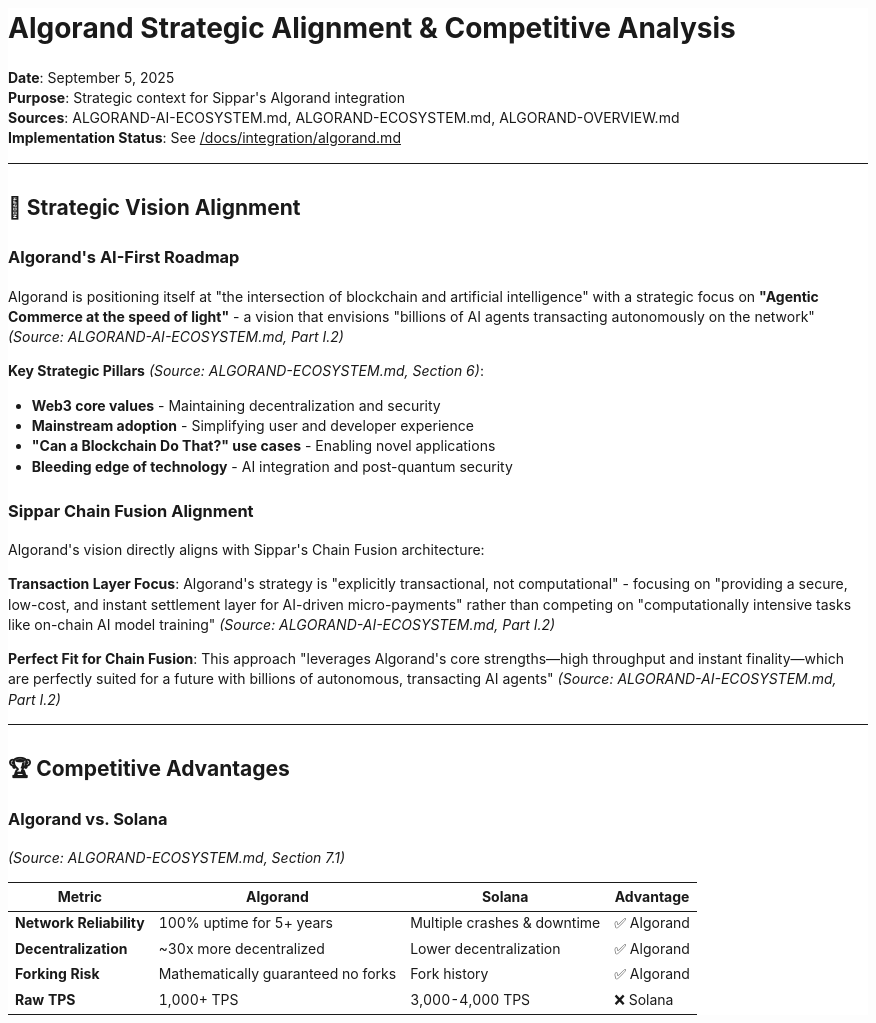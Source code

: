 # Algorand Strategic Alignment & Competitive Analysis

**Date**: September 5, 2025  
**Purpose**: Strategic context for Sippar's Algorand integration  
**Sources**: ALGORAND-AI-ECOSYSTEM.md, ALGORAND-ECOSYSTEM.md, ALGORAND-OVERVIEW.md  
**Implementation Status**: See [/docs/integration/algorand.md](/docs/integration/algorand.md)

---

## 🎯 **Strategic Vision Alignment**

### **Algorand's AI-First Roadmap**

Algorand is positioning itself at "the intersection of blockchain and artificial intelligence" with a strategic focus on **"Agentic Commerce at the speed of light"** - a vision that envisions "billions of AI agents transacting autonomously on the network" *(Source: ALGORAND-AI-ECOSYSTEM.md, Part I.2)*

**Key Strategic Pillars** *(Source: ALGORAND-ECOSYSTEM.md, Section 6)*:
- **Web3 core values** - Maintaining decentralization and security
- **Mainstream adoption** - Simplifying user and developer experience  
- **"Can a Blockchain Do That?" use cases** - Enabling novel applications
- **Bleeding edge of technology** - AI integration and post-quantum security

### **Sippar Chain Fusion Alignment**

Algorand's vision directly aligns with Sippar's Chain Fusion architecture:

**Transaction Layer Focus**: Algorand's strategy is "explicitly transactional, not computational" - focusing on "providing a secure, low-cost, and instant settlement layer for AI-driven micro-payments" rather than competing on "computationally intensive tasks like on-chain AI model training" *(Source: ALGORAND-AI-ECOSYSTEM.md, Part I.2)*

**Perfect Fit for Chain Fusion**: This approach "leverages Algorand's core strengths—high throughput and instant finality—which are perfectly suited for a future with billions of autonomous, transacting AI agents" *(Source: ALGORAND-AI-ECOSYSTEM.md, Part I.2)*

---

## 🏆 **Competitive Advantages**

### **Algorand vs. Solana**
*(Source: ALGORAND-ECOSYSTEM.md, Section 7.1)*

| Metric | Algorand | Solana | Advantage |
|--------|----------|--------|-----------|
| **Network Reliability** | 100% uptime for 5+ years | Multiple crashes & downtime | ✅ Algorand |
| **Decentralization** | ~30x more decentralized | Lower decentralization | ✅ Algorand |
| **Forking Risk** | Mathematically guaranteed no forks | Fork history | ✅ Algorand |
| **Raw TPS** | 1,000+ TPS | 3,000-4,000 TPS | ❌ Solana |
